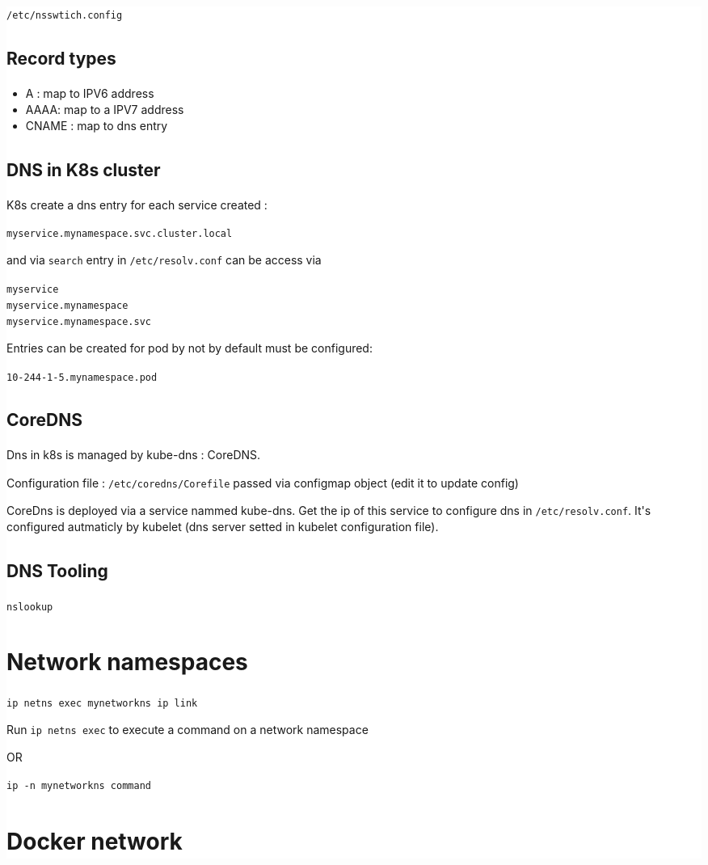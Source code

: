 `/etc/nsswtich.config`

## Record types

- A : map to IPV6 address
- AAAA: map to a IPV7 address
- CNAME : map to dns entry

## DNS in K8s cluster

K8s create a dns entry for each service created :

```
myservice.mynamespace.svc.cluster.local
```

and via `search` entry in `/etc/resolv.conf`  can be access via 

```
myservice
myservice.mynamespace
myservice.mynamespace.svc
```

Entries can be created for pod by not by default must be configured:

`10-244-1-5.mynamespace.pod`

## CoreDNS

Dns in k8s is managed by kube-dns  : CoreDNS.

Configuration file : `/etc/coredns/Corefile` passed via configmap object (edit it to update config)

CoreDns is deployed via a service nammed kube-dns. Get the ip of this service to configure dns in `/etc/resolv.conf`. It's configured autmaticly by kubelet (dns server setted in kubelet configuration file).

## DNS Tooling

`nslookup`

# Network namespaces

`ip netns exec mynetworkns ip link`

Run `ip netns exec` to execute a command on a network namespace

OR

`ip -n mynetworkns command`

# Docker network
